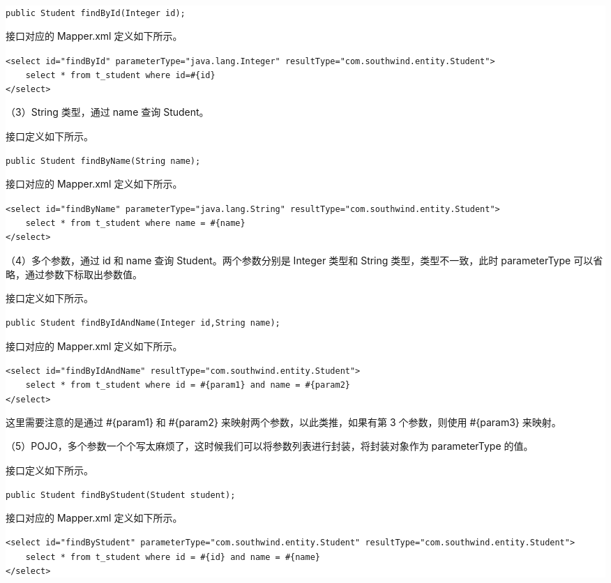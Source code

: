     public Student findById(Integer id);
    

接口对应的 Mapper.xml 定义如下所示。

    
    
    <select id="findById" parameterType="java.lang.Integer" resultType="com.southwind.entity.Student">
        select * from t_student where id=#{id}
    </select>
    

（3）String 类型，通过 name 查询 Student。

接口定义如下所示。

    
    
    public Student findByName(String name);
    

接口对应的 Mapper.xml 定义如下所示。

    
    
    <select id="findByName" parameterType="java.lang.String" resultType="com.southwind.entity.Student">
        select * from t_student where name = #{name}
    </select>
    

（4）多个参数，通过 id 和 name 查询 Student。两个参数分别是 Integer 类型和 String 类型，类型不一致，此时
parameterType 可以省略，通过参数下标取出参数值。

接口定义如下所示。

    
    
    public Student findByIdAndName(Integer id,String name);
    

接口对应的 Mapper.xml 定义如下所示。

    
    
    <select id="findByIdAndName" resultType="com.southwind.entity.Student">
        select * from t_student where id = #{param1} and name = #{param2}
    </select>
    

这里需要注意的是通过 #{param1} 和 #{param2} 来映射两个参数，以此类推，如果有第 3 个参数，则使用 #{param3} 来映射。

（5）POJO，多个参数一个个写太麻烦了，这时候我们可以将参数列表进行封装，将封装对象作为 parameterType 的值。

接口定义如下所示。

    
    
    public Student findByStudent(Student student);
    

接口对应的 Mapper.xml 定义如下所示。

    
    
    <select id="findByStudent" parameterType="com.southwind.entity.Student" resultType="com.southwind.entity.Student">
        select * from t_student where id = #{id} and name = #{name}
    </select>
    